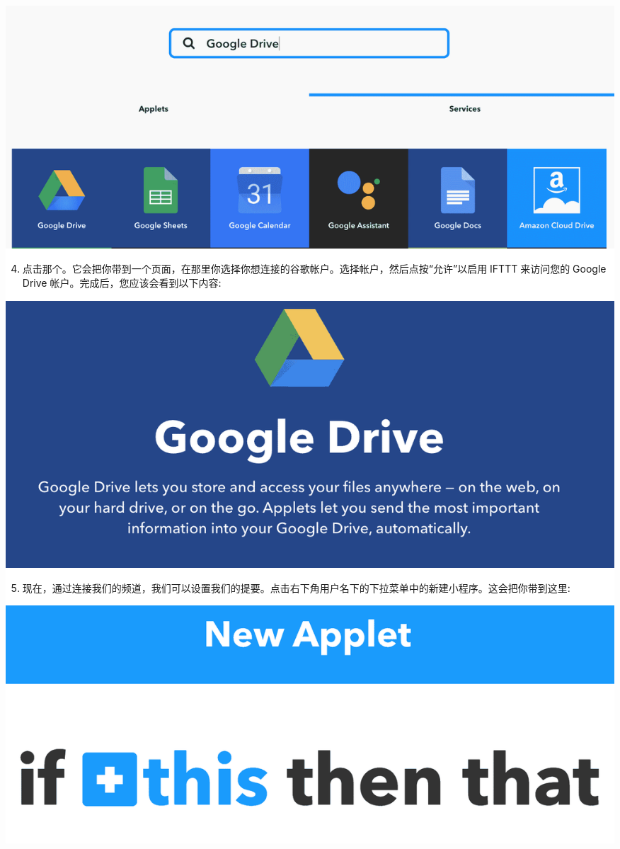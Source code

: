 ![](img/03e1346f-8188-45e6-9a4a-3e44ae1bab67.png)

4.  点击那个。它会把你带到一个页面，在那里你选择你想连接的谷歌帐户。选择帐户，然后点按“允许”以启用 IFTTT 来访问您的 Google Drive 帐户。完成后，您应该会看到以下内容:

![](img/f2445244-6fc6-4787-90a3-0ac7823c8d23.png)

5.  现在，通过连接我们的频道，我们可以设置我们的提要。点击右下角用户名下的下拉菜单中的新建小程序。这会把你带到这里:

![](img/9bf9d660-7dba-4d1b-b951-8ebb2d523f60.png)
